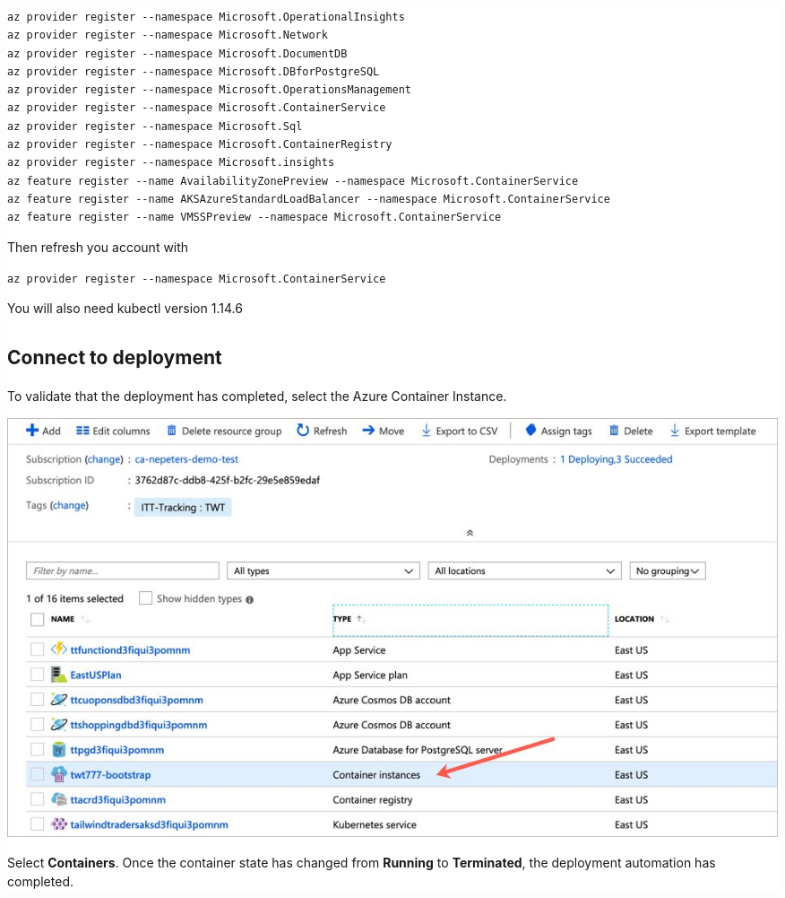 ```
az provider register --namespace Microsoft.OperationalInsights
az provider register --namespace Microsoft.Network
az provider register --namespace Microsoft.DocumentDB
az provider register --namespace Microsoft.DBforPostgreSQL
az provider register --namespace Microsoft.OperationsManagement
az provider register --namespace Microsoft.ContainerService
az provider register --namespace Microsoft.Sql
az provider register --namespace Microsoft.ContainerRegistry
az provider register --namespace Microsoft.insights
az feature register --name AvailabilityZonePreview --namespace Microsoft.ContainerService
az feature register --name AKSAzureStandardLoadBalancer --namespace Microsoft.ContainerService
az feature register --name VMSSPreview --namespace Microsoft.ContainerService
```

Then refresh you account with

```
az provider register --namespace Microsoft.ContainerService
```

You will also need kubectl version 1.14.6

## Connect to deployment

To validate that the deployment has completed, select the Azure Container Instance.

![alt text](./images/aci.jpg)

Select **Containers**. Once the container state has changed from **Running** to **Terminated**, the deployment automation has completed.
